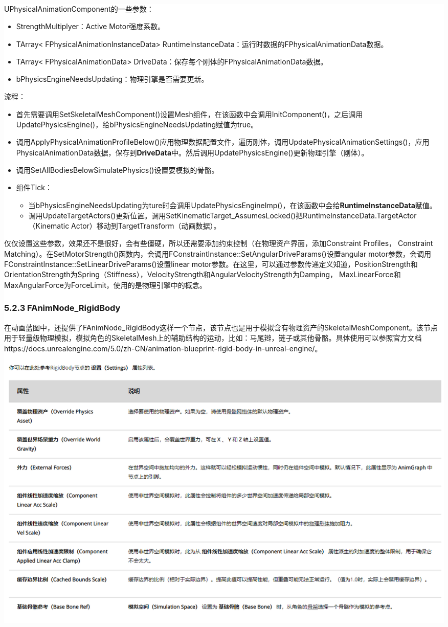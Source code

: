 UPhysicalAnimationComponent的一些参数：

- StrengthMultiplyer：Active Motor强度系数。
- TArray< FPhysicalAnimationInstanceData> RuntimeInstanceData：运行时数据的FPhysicalAnimationData数据。

- TArray< FPhysicalAnimationData> DriveData：保存每个刚体的FPhysicalAnimationData数据。
- bPhysicsEngineNeedsUpdating：物理引擎是否需要更新。

流程：

- 首先需要调用SetSkeletalMeshComponent()设置Mesh组件，在该函数中会调用InitComponent()，之后调用UpdatePhysicsEngine()，给bPhysicsEngineNeedsUpdating赋值为true。
- 调用ApplyPhysicalAnimationProfileBelow()应用物理数据配置文件，遍历刚体，调用UpdatePhysicalAnimationSettings()，应用PhysicalAnimationData数据，保存到**DriveData**中。然后调用UpdatePhysicsEngine()更新物理引擎（刚体）。

- 调用SetAllBodiesBelowSimulatePhysics()设置要模拟的骨骼。
- 组件Tick：
  - 当bPhysicsEngineNeedsUpdating为ture时会调用UpdatePhysicsEngineImp()，在该函数中会给**RuntimeInstanceData**赋值。
  - 调用UpdateTargetActors()更新位置。调用SetKinematicTarget_AssumesLocked()把RuntimeInstanceData.TargetActor（Kinematic Actor）移动到TargetTransform（动画数据）。

仅仅设置这些参数，效果还不是很好，会有些僵硬，所以还需要添加约束控制（在物理资产界面，添加Constraint Profiles， Constraint Matching）。在SetMotorStrength()函数内，会调用FConstraintInstance::SetAngularDriveParams()设置angular motor参数，会调用FConstraintInstance::SetLinearDriveParams()设置linear motor参数。在这里，可以通过参数传递定义知道，PositionStrength和OrientationStrength为Spring（Stiffness），VelocityStrength和AngularVelocityStrength为Damping， MaxLinearForce和MaxAngularForce为ForceLimit，使用的是物理引擎中的概念。

### 5.2.3 FAnimNode_RigidBody

在动画蓝图中，还提供了FAnimNode_RigidBody这样一个节点，该节点也是用于模拟含有物理资产的SkeletalMeshComponent。该节点用于轻量级物理模拟，模拟角色的SkeletalMesh上的辅助结构的运动，比如：马尾辫，链子或其他骨骼。具体使用可以参照官方文档https://docs.unrealengine.com/5.0/zh-CN/animation-blueprint-rigid-body-in-unreal-engine/。

![](pictures\RigidBody-1.png)
